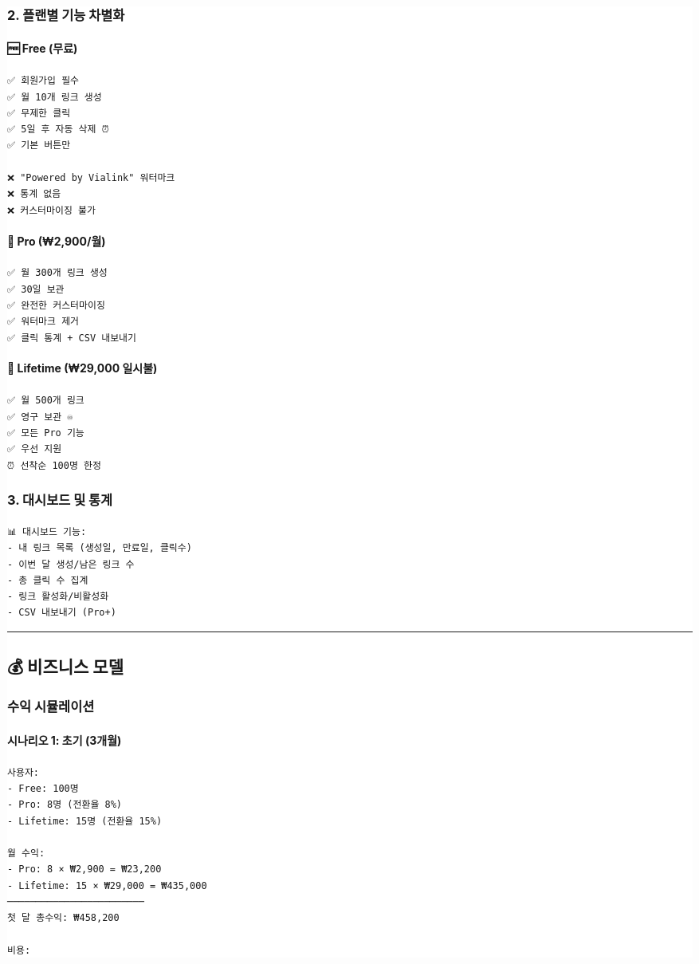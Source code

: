 ### 2. 플랜별 기능 차별화

#### 🆓 Free (무료)
```
✅ 회원가입 필수
✅ 월 10개 링크 생성
✅ 무제한 클릭
✅ 5일 후 자동 삭제 ⏰
✅ 기본 버튼만

❌ "Powered by Vialink" 워터마크
❌ 통계 없음
❌ 커스터마이징 불가
```

#### 💎 Pro (₩2,900/월)
```
✅ 월 300개 링크 생성
✅ 30일 보관
✅ 완전한 커스터마이징
✅ 워터마크 제거
✅ 클릭 통계 + CSV 내보내기
```

#### 🚀 Lifetime (₩29,000 일시불)
```
✅ 월 500개 링크
✅ 영구 보관 ♾️
✅ 모든 Pro 기능
✅ 우선 지원
⏰ 선착순 100명 한정
```

### 3. 대시보드 및 통계

```
📊 대시보드 기능:
- 내 링크 목록 (생성일, 만료일, 클릭수)
- 이번 달 생성/남은 링크 수
- 총 클릭 수 집계
- 링크 활성화/비활성화
- CSV 내보내기 (Pro+)
```

---

## 💰 비즈니스 모델

### 수익 시뮬레이션

#### 시나리오 1: 초기 (3개월)
```
사용자:
- Free: 100명
- Pro: 8명 (전환율 8%)
- Lifetime: 15명 (전환율 15%)

월 수익:
- Pro: 8 × ₩2,900 = ₩23,200
- Lifetime: 15 × ₩29,000 = ₩435,000
────────────────────────
첫 달 총수익: ₩458,200

비용:
```